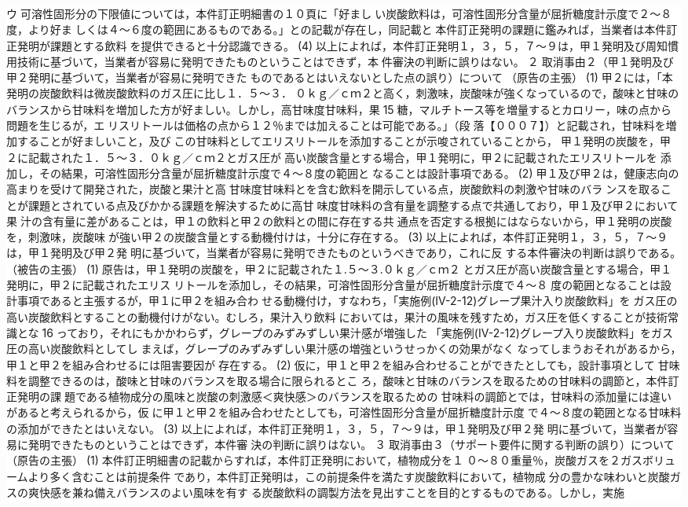ウ 可溶性固形分の下限値については，本件訂正明細書の１０頁に「好まし
い炭酸飲料は，可溶性固形分含量が屈折糖度計示度で２～８度，より好ま
しくは４～６度の範囲にあるものである。」との記載が存在し，同記載と
本件訂正発明の課題に鑑みれば，当業者は本件訂正発明が課題とする飲料
を提供できると十分認識できる。 
(4) 以上によれば，本件訂正発明１，３，５，７～９は，甲１発明及び周知慣
用技術に基づいて，当業者が容易に発明できたものということはできず，本
件審決の判断に誤りはない。 
２ 取消事由２（甲１発明及び甲２発明に基づいて，当業者が容易に発明できた
ものであるとはいえないとした点の誤り）について 
（原告の主張） 
(1) 甲２には，「本発明の炭酸飲料は微炭酸飲料のガス圧に比し１．５～３．
０ｋｇ／ｃｍ２と高く，刺激味，炭酸味が強くなっているので，酸味と甘味の
バランスから甘味料を増加した方が好ましい。しかし，高甘味度甘味料，果
 15 
糖，マルチトース等を増量するとカロリー，味の点から問題を生じるが，エ
リスリトールは価格の点から１２％までは加えることは可能である。」（段
落【０００７】）と記載され，甘味料を増加することが好ましいこと，及び
この甘味料としてエリスリトールを添加することが示唆されていることから，
甲１発明の炭酸を，甲２に記載された１．５～３．０ｋｇ／ｃｍ２とガス圧が
高い炭酸含量とする場合，甲１発明に，甲２に記載されたエリスリトールを
添加し，その結果，可溶性固形分含量が屈折糖度計示度で４～８度の範囲と
なることは設計事項である。 
(2) 甲１及び甲２は，健康志向の高まりを受けて開発された，炭酸と果汁と高
甘味度甘味料とを含む飲料を開示している点，炭酸飲料の刺激や甘味のバラ
ンスを取ることが課題とされている点及びかかる課題を解決するために高甘
味度甘味料の含有量を調整する点で共通しており，甲１及び甲２において果
汁の含有量に差があることは，甲１の飲料と甲２の飲料との間に存在する共
通点を否定する根拠にはならないから，甲１発明の炭酸を，刺激味，炭酸味
が強い甲２の炭酸含量とする動機付けは，十分に存在する。 
(3) 以上によれば，本件訂正発明１，３，５，７～９は，甲１発明及び甲２発
明に基づいて，当業者が容易に発明できたものというべきであり，これに反
する本件審決の判断は誤りである。 
（被告の主張） 
(1) 原告は，甲１発明の炭酸を，甲２に記載された１.５～３.０ｋｇ／ｃｍ２
とガス圧が高い炭酸含量とする場合，甲１発明に，甲２に記載されたエリス
リトールを添加し，その結果，可溶性固形分含量が屈折糖度計示度で４～８
度の範囲となることは設計事項であると主張するが，甲１に甲２を組み合わ
せる動機付け，すなわち，「実施例(IV-2-12)グレープ果汁入り炭酸飲料」を
ガス圧の高い炭酸飲料とすることの動機付けがない。むしろ，果汁入り飲料
においては，果汁の風味を残すため，ガス圧を低くすることが技術常識とな
 16 
っており，それにもかかわらず，グレープのみずみずしい果汁感が増強した
「実施例(IV-2-12)グレープ入り炭酸飲料」をガス圧の高い炭酸飲料としてし
まえば，グレープのみずみずしい果汁感の増強というせっかくの効果がなく
なってしまうおそれがあるから，甲１と甲２を組み合わせるには阻害要因が
存在する。 
(2) 仮に，甲１と甲２を組み合わせることができたとしても，設計事項として
甘味料を調整できるのは，酸味と甘味のバランスを取る場合に限られるとこ
ろ，酸味と甘味のバランスを取るための甘味料の調節と，本件訂正発明の課
題である植物成分の風味と炭酸の刺激感＜爽快感＞のバランスを取るための
甘味料の調節とでは，甘味料の添加量には違いがあると考えられるから，仮
に甲１と甲２を組み合わせたとしても，可溶性固形分含量が屈折糖度計示度
で４～８度の範囲となる甘味料の添加ができたとはいえない。 
(3) 以上によれば，本件訂正発明１，３，５，７～９は，甲１発明及び甲２発
明に基づいて，当業者が容易に発明できたものということはできず，本件審
決の判断に誤りはない。 
３ 取消事由３（サポート要件に関する判断の誤り）について 
（原告の主張） 
(1) 本件訂正明細書の記載からすれば，本件訂正発明において，植物成分を１
０～８０重量％，炭酸ガスを２ガスボリュームより多く含むことは前提条件
であり，本件訂正発明は，この前提条件を満たす炭酸飲料において，植物成
分の豊かな味わいと炭酸ガスの爽快感を兼ね備えバランスのよい風味を有す
る炭酸飲料の調製方法を見出すことを目的とするものである。しかし，実施